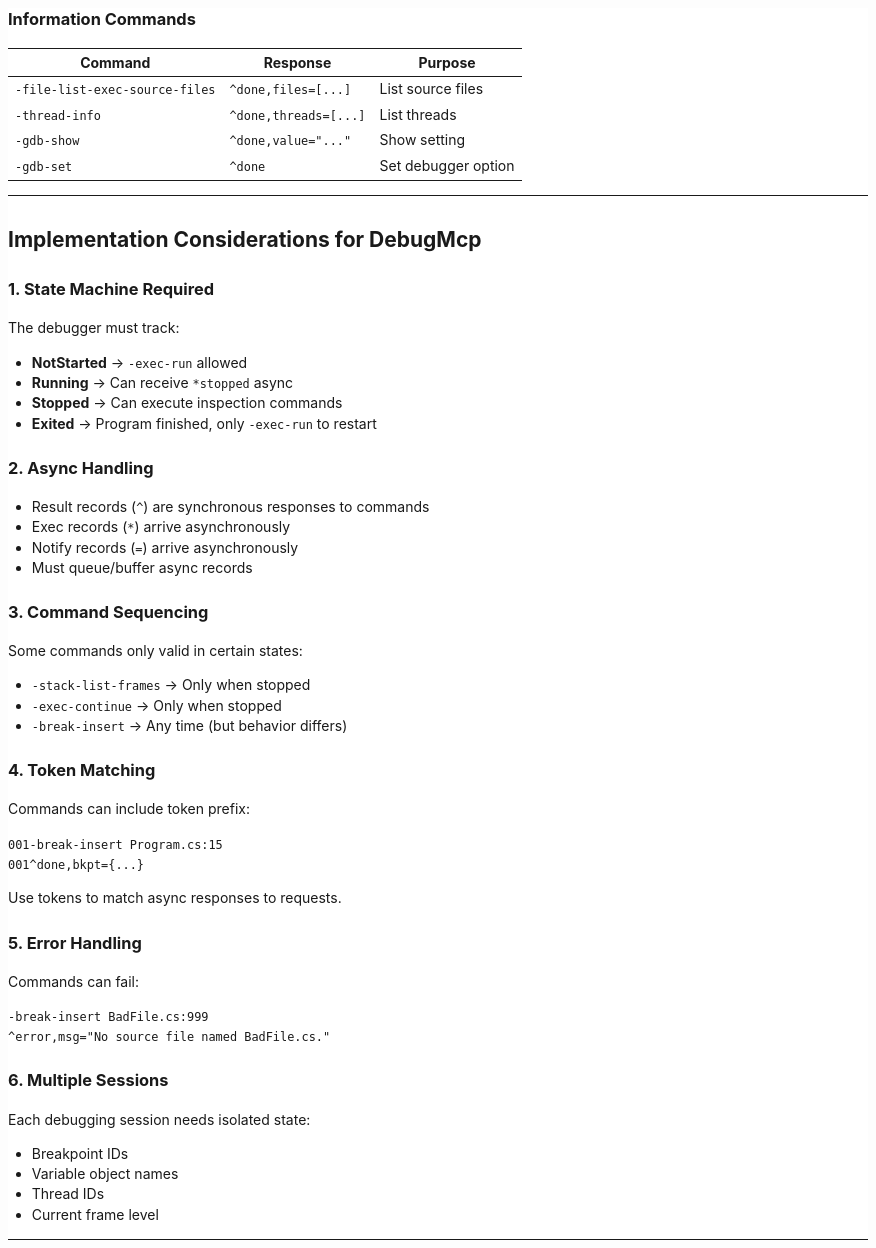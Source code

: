 ### Information Commands
| Command | Response | Purpose |
|---------|----------|---------|
| `-file-list-exec-source-files` | `^done,files=[...]` | List source files |
| `-thread-info` | `^done,threads=[...]` | List threads |
| `-gdb-show` | `^done,value="..."` | Show setting |
| `-gdb-set` | `^done` | Set debugger option |

---

## Implementation Considerations for DebugMcp

### 1. State Machine Required
The debugger must track:
- **NotStarted** → `-exec-run` allowed
- **Running** → Can receive `*stopped` async
- **Stopped** → Can execute inspection commands
- **Exited** → Program finished, only `-exec-run` to restart

### 2. Async Handling
- Result records (`^`) are synchronous responses to commands
- Exec records (`*`) arrive asynchronously
- Notify records (`=`) arrive asynchronously
- Must queue/buffer async records

### 3. Command Sequencing
Some commands only valid in certain states:
- `-stack-list-frames` → Only when stopped
- `-exec-continue` → Only when stopped
- `-break-insert` → Any time (but behavior differs)

### 4. Token Matching
Commands can include token prefix:
```
001-break-insert Program.cs:15
001^done,bkpt={...}
```
Use tokens to match async responses to requests.

### 5. Error Handling
Commands can fail:
```
-break-insert BadFile.cs:999
^error,msg="No source file named BadFile.cs."
```

### 6. Multiple Sessions
Each debugging session needs isolated state:
- Breakpoint IDs
- Variable object names
- Thread IDs
- Current frame level

---